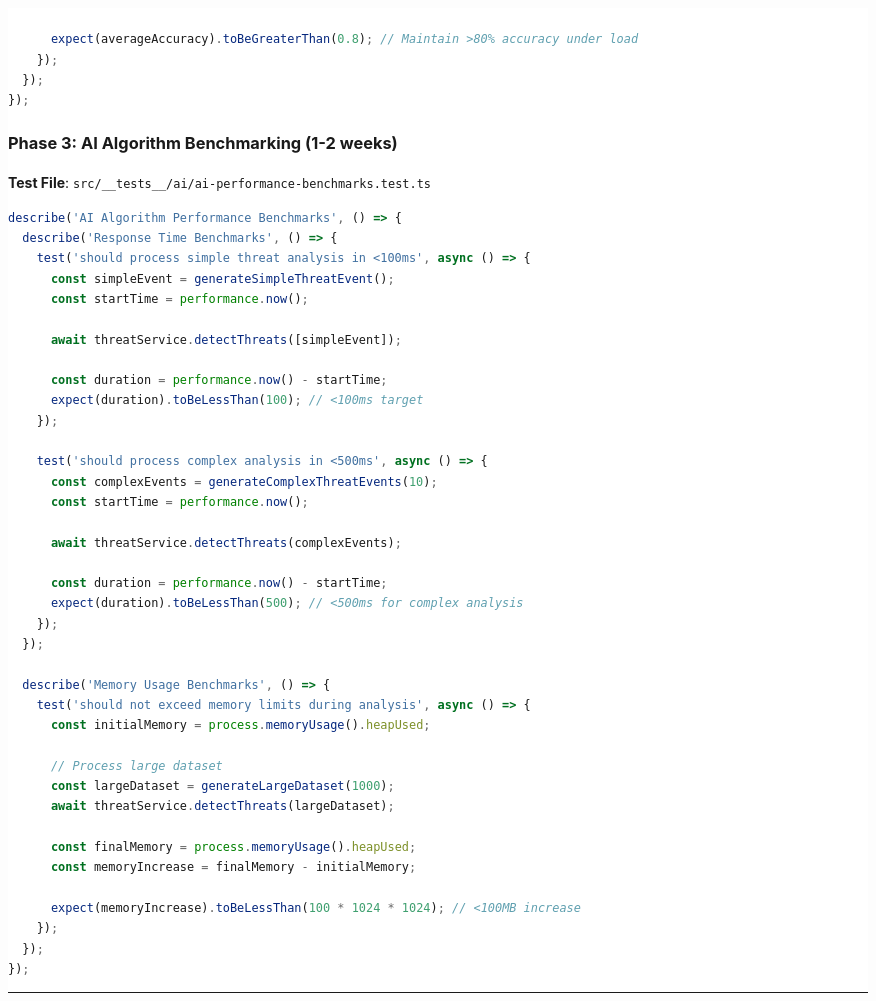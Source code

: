 ```typescript
      
      expect(averageAccuracy).toBeGreaterThan(0.8); // Maintain >80% accuracy under load
    });
  });
});
```

### **Phase 3: AI Algorithm Benchmarking (1-2 weeks)**

**Test File**: `src/__tests__/ai/ai-performance-benchmarks.test.ts`

```typescript
describe('AI Algorithm Performance Benchmarks', () => {
  describe('Response Time Benchmarks', () => {
    test('should process simple threat analysis in <100ms', async () => {
      const simpleEvent = generateSimpleThreatEvent();
      const startTime = performance.now();
      
      await threatService.detectThreats([simpleEvent]);
      
      const duration = performance.now() - startTime;
      expect(duration).toBeLessThan(100); // <100ms target
    });

    test('should process complex analysis in <500ms', async () => {
      const complexEvents = generateComplexThreatEvents(10);
      const startTime = performance.now();
      
      await threatService.detectThreats(complexEvents);
      
      const duration = performance.now() - startTime;
      expect(duration).toBeLessThan(500); // <500ms for complex analysis
    });
  });

  describe('Memory Usage Benchmarks', () => {
    test('should not exceed memory limits during analysis', async () => {
      const initialMemory = process.memoryUsage().heapUsed;
      
      // Process large dataset
      const largeDataset = generateLargeDataset(1000);
      await threatService.detectThreats(largeDataset);
      
      const finalMemory = process.memoryUsage().heapUsed;
      const memoryIncrease = finalMemory - initialMemory;
      
      expect(memoryIncrease).toBeLessThan(100 * 1024 * 1024); // <100MB increase
    });
  });
});
```

---